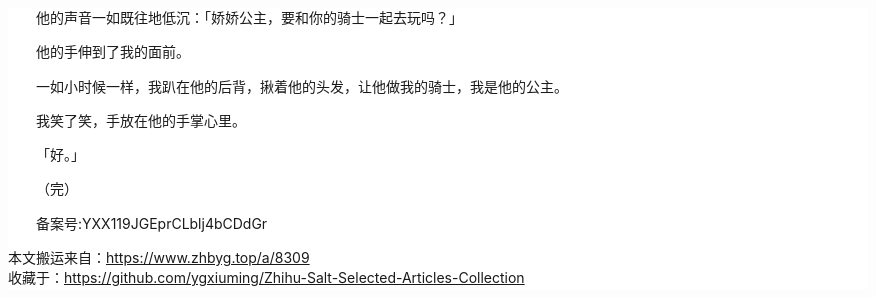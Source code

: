 &emsp;&emsp;他的声音一如既往地低沉：「娇娇公主，要和你的骑士一起去玩吗？」  
  
&emsp;&emsp;他的手伸到了我的面前。  
  
&emsp;&emsp;一如小时候一样，我趴在他的后背，揪着他的头发，让他做我的骑士，我是他的公主。  
  
&emsp;&emsp;我笑了笑，手放在他的手掌心里。  
  
&emsp;&emsp;「好。」  
  
&emsp;&emsp;（完）  
  
&emsp;&emsp;备案号:YXX119JGEprCLblj4bCDdGr  
  
本文搬运来自：https://www.zhbyg.top/a/8309  
 收藏于：https://github.com/ygxiuming/Zhihu-Salt-Selected-Articles-Collection
